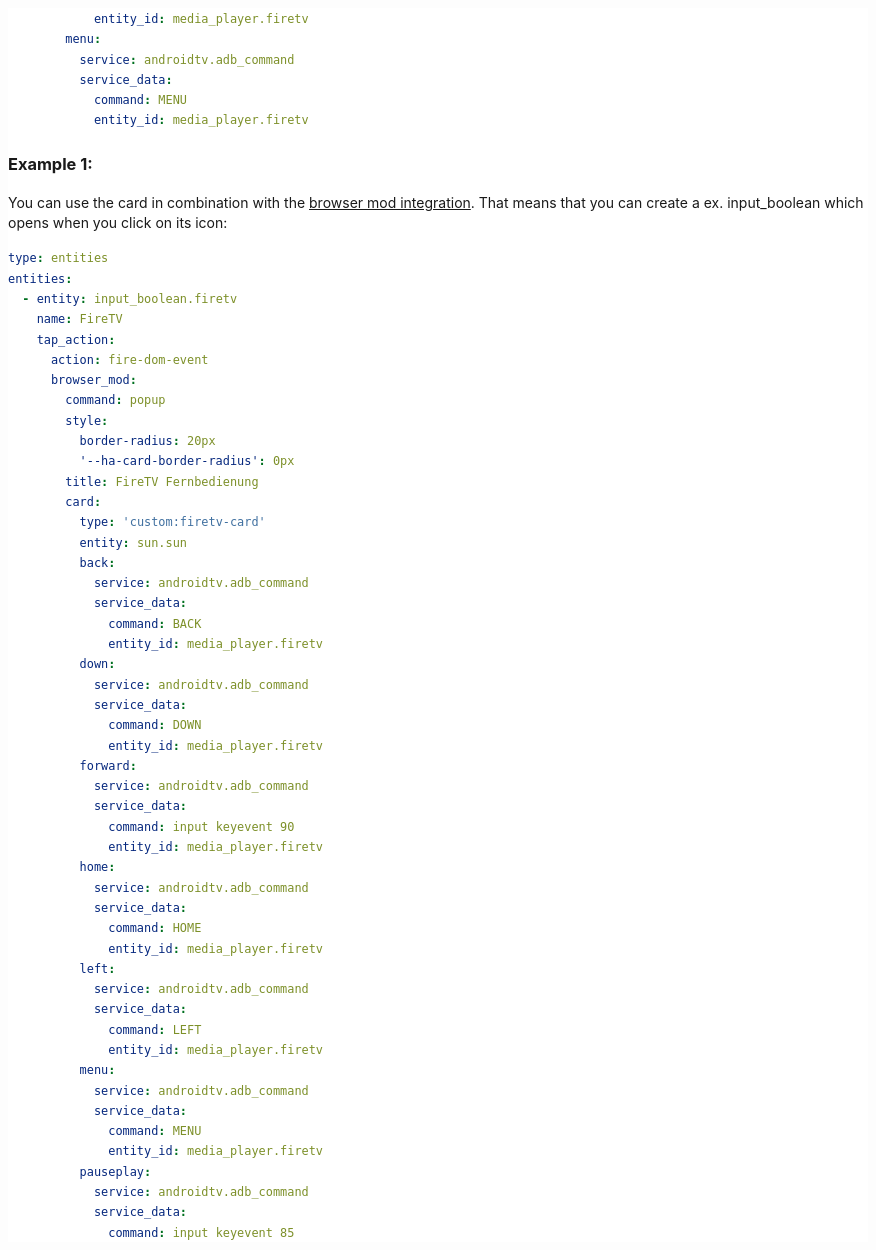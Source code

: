 ```yaml
            entity_id: media_player.firetv
        menu:
          service: androidtv.adb_command
          service_data:
            command: MENU
            entity_id: media_player.firetv
```

### Example 1:

You can use the card in combination with the [browser mod integration](https://github.com/thomasloven/hass-browser_mod).
That means that you can create a ex. input_boolean which opens when you click on its icon:

```yaml
type: entities
entities:
  - entity: input_boolean.firetv
    name: FireTV
    tap_action:
      action: fire-dom-event
      browser_mod:
        command: popup
        style:
          border-radius: 20px
          '--ha-card-border-radius': 0px
        title: FireTV Fernbedienung
        card:
          type: 'custom:firetv-card'
          entity: sun.sun
          back:
            service: androidtv.adb_command
            service_data:
              command: BACK
              entity_id: media_player.firetv
          down:
            service: androidtv.adb_command
            service_data:
              command: DOWN
              entity_id: media_player.firetv
          forward:
            service: androidtv.adb_command
            service_data:
              command: input keyevent 90
              entity_id: media_player.firetv
          home:
            service: androidtv.adb_command
            service_data:
              command: HOME
              entity_id: media_player.firetv
          left:
            service: androidtv.adb_command
            service_data:
              command: LEFT
              entity_id: media_player.firetv
          menu:
            service: androidtv.adb_command
            service_data:
              command: MENU
              entity_id: media_player.firetv
          pauseplay:
            service: androidtv.adb_command
            service_data:
              command: input keyevent 85
```
